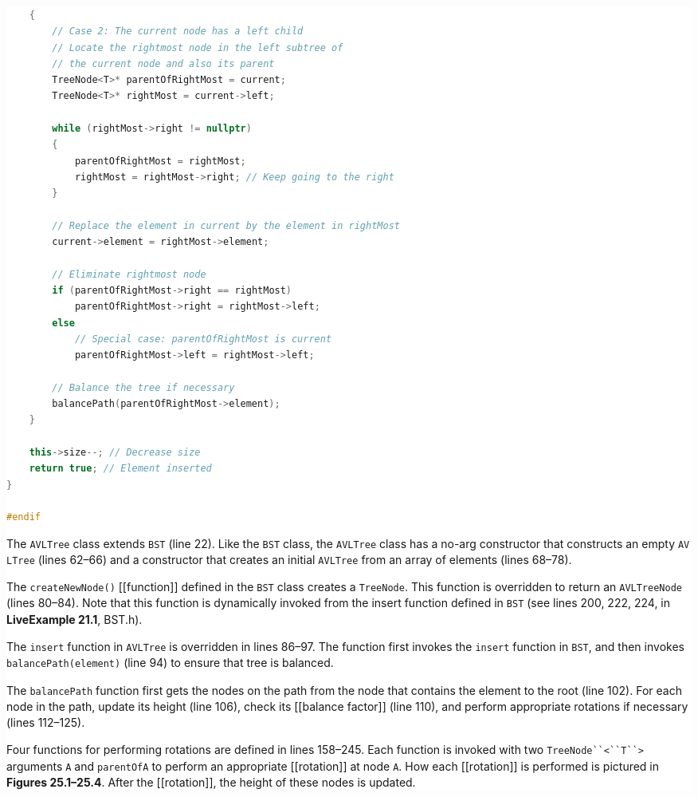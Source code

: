 ```cpp
    {
        // Case 2: The current node has a left child
        // Locate the rightmost node in the left subtree of
        // the current node and also its parent
        TreeNode<T>* parentOfRightMost = current;
        TreeNode<T>* rightMost = current->left;

        while (rightMost->right != nullptr)
        {
            parentOfRightMost = rightMost;
            rightMost = rightMost->right; // Keep going to the right
        }

        // Replace the element in current by the element in rightMost
        current->element = rightMost->element;

        // Eliminate rightmost node
        if (parentOfRightMost->right == rightMost)
            parentOfRightMost->right = rightMost->left;
        else
            // Special case: parentOfRightMost is current
            parentOfRightMost->left = rightMost->left;

        // Balance the tree if necessary
        balancePath(parentOfRightMost->element);
    }

    this->size--; // Decrease size
    return true; // Element inserted
}

#endif
```

The `AVLTree` class extends `BST` (line 22). Like the `BST` class, the `AVLTree` class has a no-arg constructor that constructs an empty `AVLTree` (lines 62–66) and a constructor that creates an initial `AVLTree` from an array of elements (lines 68–78).

The `createNewNode()` [[function]] defined in the `BST` class creates a `TreeNode`. This function is overridden to return an `AVLTreeNode` (lines 80–84). Note that this function is dynamically invoked from the insert function defined in `BST` (see lines 200, 222, 224, in **LiveExample 21.1**, BST.h).

The `insert` function in `AVLTree` is overridden in lines 86–97. The function first invokes the `insert` function in `BST`, and then invokes `balancePath(element)` (line 94) to ensure that tree is balanced.

The `balancePath` function first gets the nodes on the path from the node that contains the element to the root (line 102). For each node in the path, update its height (line 106), check its [[balance factor]] (line 110), and perform appropriate rotations if necessary (lines 112–125).

Four functions for performing rotations are defined in lines 158–245. Each function is invoked with two `TreeNode``<``T``>` arguments `A` and `parentOfA` to perform an appropriate [[rotation]] at node `A`. How each [[rotation]] is performed is pictured in **Figures 25.1–25.4**. After the [[rotation]], the height of these nodes is updated. 
